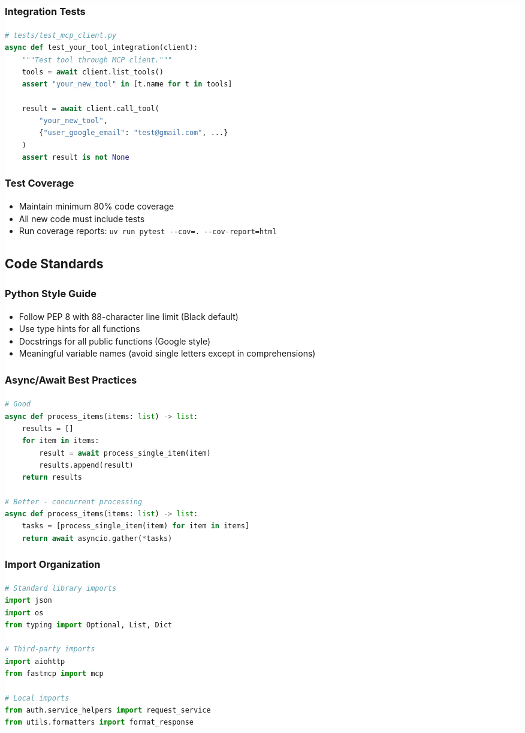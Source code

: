 ### Integration Tests

```python
# tests/test_mcp_client.py
async def test_your_tool_integration(client):
    """Test tool through MCP client."""
    tools = await client.list_tools()
    assert "your_new_tool" in [t.name for t in tools]
    
    result = await client.call_tool(
        "your_new_tool",
        {"user_google_email": "test@gmail.com", ...}
    )
    assert result is not None
```

### Test Coverage

- Maintain minimum 80% code coverage
- All new code must include tests
- Run coverage reports: `uv run pytest --cov=. --cov-report=html`

## Code Standards

### Python Style Guide

- Follow PEP 8 with 88-character line limit (Black default)
- Use type hints for all functions
- Docstrings for all public functions (Google style)
- Meaningful variable names (avoid single letters except in comprehensions)

### Async/Await Best Practices

```python
# Good
async def process_items(items: list) -> list:
    results = []
    for item in items:
        result = await process_single_item(item)
        results.append(result)
    return results

# Better - concurrent processing
async def process_items(items: list) -> list:
    tasks = [process_single_item(item) for item in items]
    return await asyncio.gather(*tasks)
```

### Import Organization

```python
# Standard library imports
import json
import os
from typing import Optional, List, Dict

# Third-party imports
import aiohttp
from fastmcp import mcp

# Local imports
from auth.service_helpers import request_service
from utils.formatters import format_response
```
